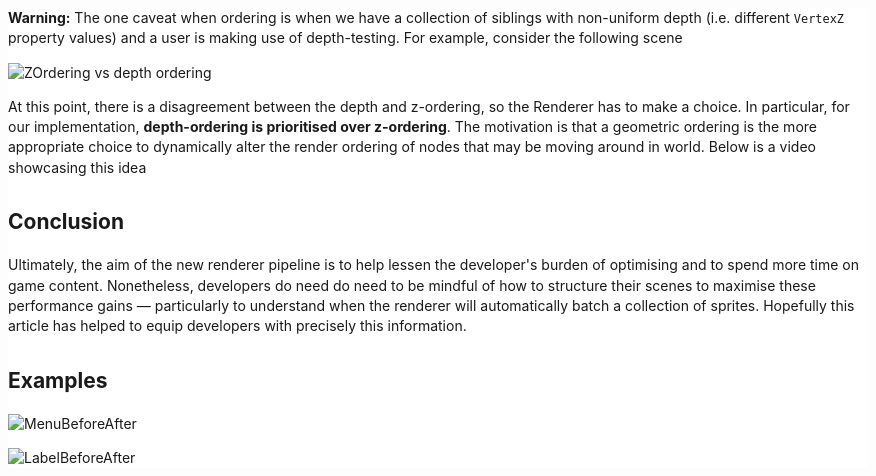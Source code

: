 __Warning:__ The one caveat when ordering is when we have a collection of siblings with non-uniform depth (i.e. different <code>VertexZ</code> property values) and a user is making use of depth-testing. For example, consider the following scene

![ZOrdering vs depth ordering](https://raw.githubusercontent.com/mono/CocosSharp/develop/ReleaseNotes/RendererPipelineNotesContent/ZOrderVsDepthOrder.png "ZOrdering vs depth ordering")

At this point, there is a disagreement between the depth and z-ordering, so the Renderer has to make a choice. In particular, for our implementation, __depth-ordering is prioritised over z-ordering__. The motivation is that a geometric ordering is the more appropriate choice to dynamically alter the render ordering of nodes that may be moving around in world. Below is a video showcasing this idea

<script src="http://vjs.zencdn.net/4.0/video.js"></script>

<video id="depth_ordering" class="video-js vjs-default-skin" controls
preload="auto" width="683" height="384"
data-setup="{}">
<source src="https://raw.githubusercontent.com/mono/CocosSharp/develop/ReleaseNotes/RendererPipelineNotesContent/DynamicDepthOrdering.mp4" type='video/mp4'>
</video>

## Conclusion

Ultimately, the aim of the new renderer pipeline is to help lessen the developer's burden of optimising and to spend more time on game content. Nonetheless, developers do need do need to be mindful of how to structure their scenes to maximise these performance gains &mdash; particularly to understand when the renderer will automatically batch a collection of sprites. Hopefully this article has helped to equip developers with precisely this information.

## Examples
![MenuBeforeAfter](https://raw.githubusercontent.com/mono/CocosSharp/develop/ReleaseNotes/RendererPipelineNotesContent/MenuBeforeAfter.png "MenuBeforeAfter")

![LabelBeforeAfter](https://raw.githubusercontent.com/mono/CocosSharp/develop/ReleaseNotes/RendererPipelineNotesContent/LabelBeforeAfter.png "LabelBeforeAfter")

